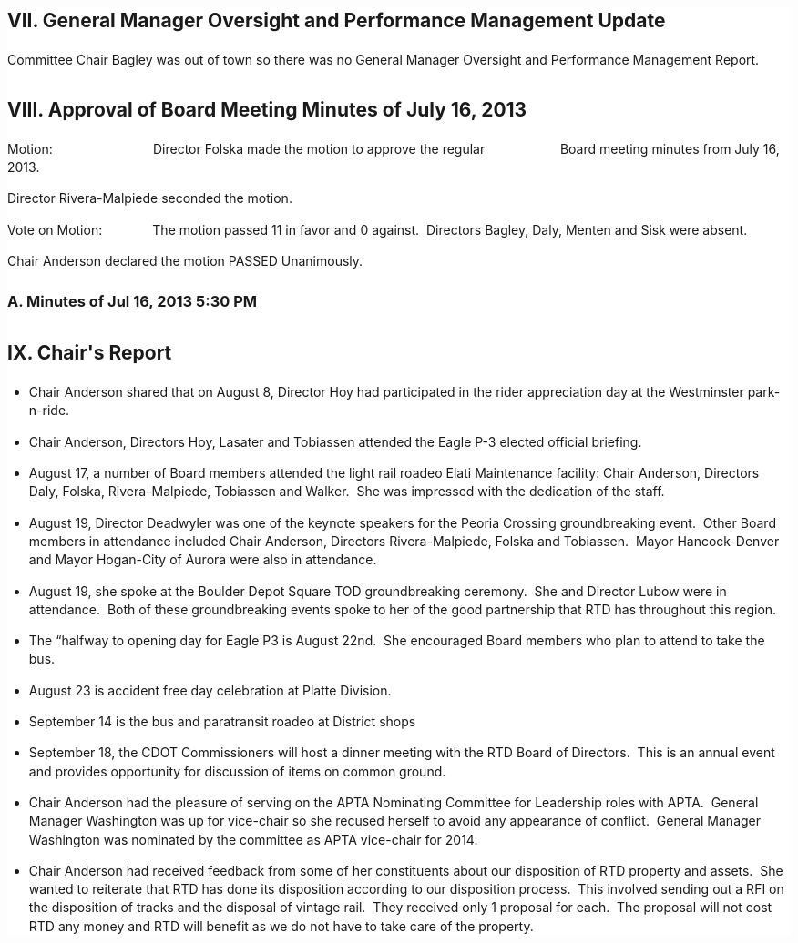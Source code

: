 ## VII. General Manager Oversight and Performance Management Update

Committee Chair Bagley was out of town so there was no General Manager Oversight and Performance Management Report.

## VIII. Approval of Board Meeting Minutes of July 16, 2013

Motion:                            Director Folska made the motion to approve the regular                     Board meeting minutes from July 16, 2013.

Director Rivera-Malpiede seconded the motion.

Vote on Motion:              The motion passed 11 in favor and 0 against.  Directors Bagley, Daly, Menten and Sisk were absent.

Chair Anderson declared the motion PASSED Unanimously.

### A. Minutes of Jul 16, 2013 5:30 PM

## IX. Chair's Report

- Chair Anderson shared that on August 8, Director Hoy had participated in the rider appreciation day at the Westminster park-n-ride.

- Chair Anderson, Directors Hoy, Lasater and Tobiassen attended the Eagle P-3 elected official briefing.

- August 17, a number of Board members attended the light rail roadeo Elati Maintenance facility: Chair Anderson, Directors Daly, Folska, Rivera-Malpiede, Tobiassen and Walker.  She was impressed with the dedication of the staff.

- August 19, Director Deadwyler was one of the keynote speakers for the Peoria Crossing groundbreaking event.   Other Board members in attendance included Chair Anderson, Directors Rivera-Malpiede, Folska and Tobiassen.  Mayor Hancock-Denver and Mayor Hogan-City of Aurora were also in attendance.

- August 19, she spoke at the Boulder Depot Square TOD groundbreaking ceremony.  She and Director Lubow were in attendance.  Both of these groundbreaking events spoke to her of the good partnership that RTD has throughout this region.

- The “halfway to opening day for Eagle P3 is August 22nd.  She encouraged Board members who plan to attend to take the bus.

- August 23 is accident free day celebration at Platte Division.

- September 14 is the bus and paratransit roadeo at District shops

- September 18, the CDOT Commissioners will host a dinner meeting with the RTD Board of Directors.  This is an annual event and provides opportunity for discussion of items on common ground.

- Chair Anderson had the pleasure of serving on the APTA Nominating Committee for Leadership roles with APTA.  General Manager Washington was up for vice-chair so she recused herself to avoid any appearance of conflict.  General Manager Washington was nominated by the committee as APTA vice-chair for 2014.

- Chair Anderson had received feedback from some of her constituents about our disposition of RTD property and assets.  She wanted to reiterate that RTD has done its disposition according to our disposition process.  This involved sending out a RFI on the disposition of tracks and the disposal of vintage rail.  They received only 1 proposal for each.  The proposal will not cost RTD any money and RTD will benefit as we do not have to take care of the property.
